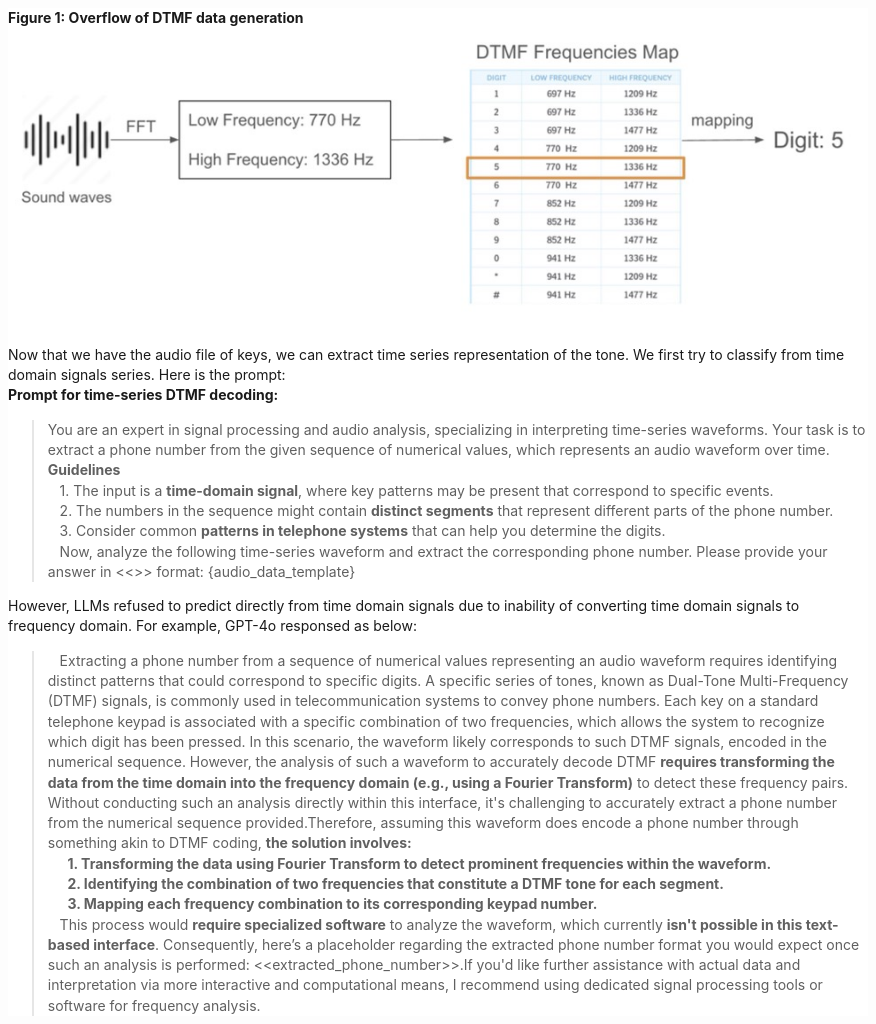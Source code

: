 **Figure 1: Overflow of DTMF data generation**
![Figure 1: Overflow of DTMF data generation](dtmf_gen_overflow.jpg)


Now that we have the audio file of keys, we can extract time series representation of the tone. We first try to classify from time domain signals series. Here is the prompt:  
**Prompt for time-series DTMF decoding:**  
> You are an expert in signal processing and audio analysis, specializing in interpreting time-series waveforms. Your task is to extract a phone number from the given sequence of numerical values, which represents an audio waveform over time.  
> **Guidelines**  
> &nbsp;&nbsp; 1. The input is a **time-domain signal**, where key patterns may be present that correspond to specific events.  
> &nbsp;&nbsp; 2. The numbers in the sequence might contain **distinct segments** that represent different parts of the phone number.  
> &nbsp;&nbsp; 3. Consider common **patterns in telephone systems** that can help you determine the digits.  
> &nbsp;&nbsp; Now, analyze the following time-series waveform and extract the corresponding phone number. Please provide your answer in <<>> format: {audio_data_template}


However, LLMs refused to predict directly from time domain signals due to inability of converting time domain signals to frequency domain. For example, GPT-4o responsed as below:
> &nbsp;&nbsp; Extracting a phone number from a sequence of numerical values representing an audio waveform requires identifying distinct patterns that could correspond to specific digits. A specific series of tones, known as Dual-Tone Multi-Frequency (DTMF) signals, is commonly used in telecommunication systems to convey phone numbers. Each key on a standard telephone keypad is associated with a specific combination of two frequencies, which allows the system to recognize which digit has been pressed. In this scenario, the waveform likely corresponds to such DTMF signals, encoded in the numerical sequence. However, the analysis of such a waveform to accurately decode DTMF **requires transforming the data from the time domain into the frequency domain (e.g., using a Fourier Transform)** to detect these frequency pairs. Without conducting such an analysis directly within this interface, it's challenging to accurately extract a phone number from the numerical sequence provided.Therefore, assuming this waveform does encode a phone number through something akin to DTMF coding, **the solution involves:**  
> &nbsp;&nbsp;&nbsp;&nbsp; **1. Transforming the data using Fourier Transform to detect prominent frequencies within the waveform.**  
> &nbsp;&nbsp;&nbsp;&nbsp; **2. Identifying the combination of two frequencies that constitute a DTMF tone for each segment.**  
> &nbsp;&nbsp;&nbsp;&nbsp; **3. Mapping each frequency combination to its corresponding keypad number.**  
> &nbsp;&nbsp; This process would **require specialized software** to analyze the waveform, which currently **isn't possible in this text-based interface**. Consequently, here’s a placeholder regarding the extracted phone number format you would expect once such an analysis is performed: <<extracted_phone_number>>.If you'd like further assistance with actual data and interpretation via more interactive and computational means, I recommend using dedicated signal processing tools or software for frequency analysis.
